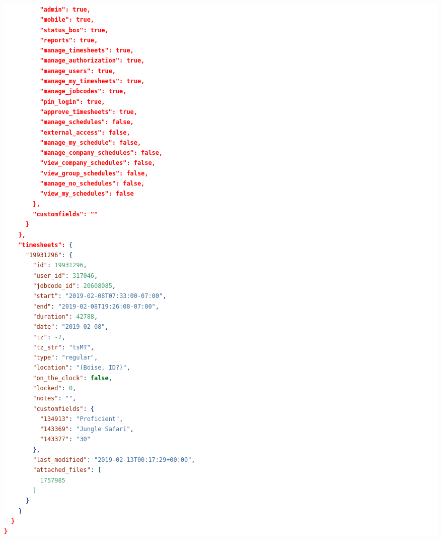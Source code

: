 ```json
          "admin": true,
          "mobile": true,
          "status_box": true,
          "reports": true,
          "manage_timesheets": true,
          "manage_authorization": true,
          "manage_users": true,
          "manage_my_timesheets": true,
          "manage_jobcodes": true,
          "pin_login": true,
          "approve_timesheets": true,
          "manage_schedules": false,
          "external_access": false,
          "manage_my_schedule": false,
          "manage_company_schedules": false,
          "view_company_schedules": false,
          "view_group_schedules": false,
          "manage_no_schedules": false,
          "view_my_schedules": false
        },
        "customfields": ""
      }
    },
    "timesheets": {
      "19931296": {
        "id": 19931296,
        "user_id": 317046,
        "jobcode_id": 20608085,
        "start": "2019-02-08T07:33:00-07:00",
        "end": "2019-02-08T19:26:08-07:00",
        "duration": 42788,
        "date": "2019-02-08",
        "tz": -7,
        "tz_str": "tsMT",
        "type": "regular",
        "location": "(Boise, ID?)",
        "on_the_clock": false,
        "locked": 0,
        "notes": "",
        "customfields": {
          "134913": "Proficient",
          "143369": "Jungle Safari",
          "143377": "30"
        },
        "last_modified": "2019-02-13T00:17:29+00:00",
        "attached_files": [
          1757985
        ]
      }
    }
  }
}
```
